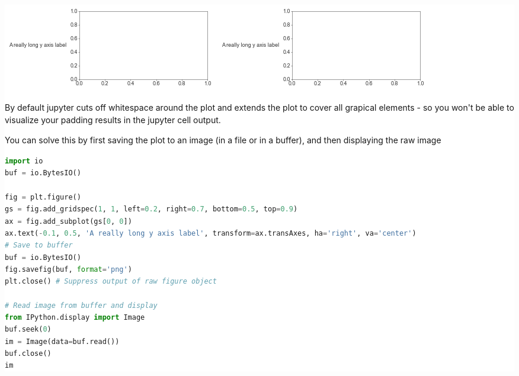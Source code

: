 <img src="/images/2022-01-04-plotting-matplotlib-reference_files/2022-01-04-plotting-matplotlib-reference_17_0.png">
    



    
<img src="/images/2022-01-04-plotting-matplotlib-reference_files/2022-01-04-plotting-matplotlib-reference_17_1.png">
    


By default jupyter cuts off whitespace around the plot and extends the plot to cover all grapical elements - so you won't be able to visualize your padding results in the jupyter cell output.

You can solve this by first saving the plot to an image (in a file or in a buffer), and then displaying the raw image


```python
import io
buf = io.BytesIO()

fig = plt.figure()
gs = fig.add_gridspec(1, 1, left=0.2, right=0.7, bottom=0.5, top=0.9)
ax = fig.add_subplot(gs[0, 0])
ax.text(-0.1, 0.5, 'A really long y axis label', transform=ax.transAxes, ha='right', va='center')
# Save to buffer
buf = io.BytesIO()
fig.savefig(buf, format='png')
plt.close() # Suppress output of raw figure object

# Read image from buffer and display
from IPython.display import Image
buf.seek(0)
im = Image(data=buf.read())
buf.close()
im
```




    